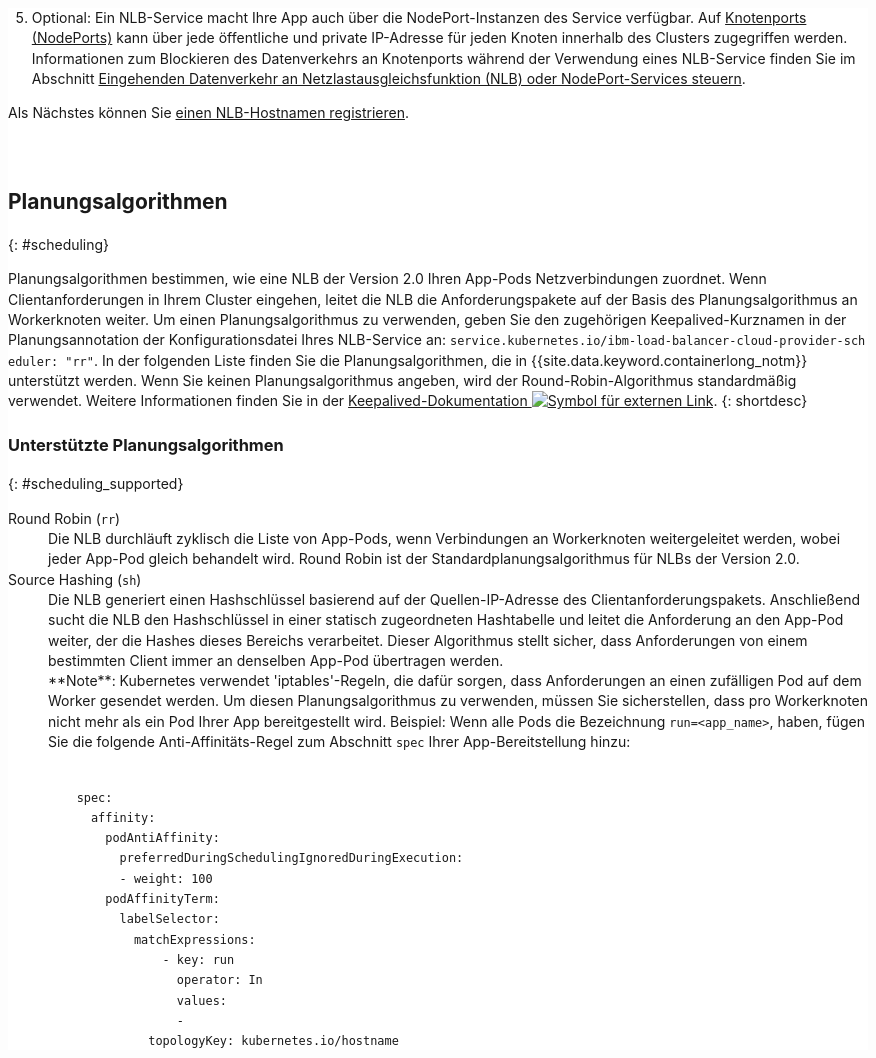 5. Optional: Ein NLB-Service macht Ihre App auch über die NodePort-Instanzen des Service verfügbar. Auf [Knotenports (NodePorts)](/docs/containers?topic=containers-nodeport) kann über jede öffentliche und private IP-Adresse für jeden Knoten innerhalb des Clusters zugegriffen werden. Informationen zum Blockieren des Datenverkehrs an Knotenports während der Verwendung eines NLB-Service finden Sie im Abschnitt [Eingehenden Datenverkehr an Netzlastausgleichsfunktion (NLB) oder NodePort-Services steuern](/docs/containers?topic=containers-network_policies#block_ingress).

Als Nächstes können Sie [einen NLB-Hostnamen registrieren](/docs/containers?topic=containers-loadbalancer_hostname).

<br />


## Planungsalgorithmen
{: #scheduling}

Planungsalgorithmen bestimmen, wie eine NLB der Version 2.0 Ihren App-Pods Netzverbindungen zuordnet. Wenn Clientanforderungen in Ihrem Cluster eingehen, leitet die NLB die Anforderungspakete auf der Basis des Planungsalgorithmus an Workerknoten weiter. Um einen Planungsalgorithmus zu verwenden, geben Sie den zugehörigen Keepalived-Kurznamen in der Planungsannotation der Konfigurationsdatei Ihres NLB-Service an: `service.kubernetes.io/ibm-load-balancer-cloud-provider-scheduler: "rr"`. In der folgenden Liste finden Sie die Planungsalgorithmen, die in {{site.data.keyword.containerlong_notm}} unterstützt werden. Wenn Sie keinen Planungsalgorithmus angeben, wird der Round-Robin-Algorithmus standardmäßig verwendet. Weitere Informationen finden Sie in der [Keepalived-Dokumentation ![Symbol für externen Link](../icons/launch-glyph.svg "Symbol für externen Link")](http://www.Keepalived.org/doc/scheduling_algorithms.html).
{: shortdesc}

### Unterstützte Planungsalgorithmen
{: #scheduling_supported}

<dl>
<dt>Round Robin (<code>rr</code>)</dt>
<dd>Die NLB durchläuft zyklisch die Liste von App-Pods, wenn Verbindungen an Workerknoten weitergeleitet werden, wobei jeder App-Pod gleich behandelt wird. Round Robin ist der Standardplanungsalgorithmus für NLBs der Version 2.0.</dd>
<dt>Source Hashing (<code>sh</code>)</dt>
<dd>Die NLB generiert einen Hashschlüssel basierend auf der Quellen-IP-Adresse des Clientanforderungspakets. Anschließend sucht die NLB den Hashschlüssel in einer statisch zugeordneten Hashtabelle und leitet die Anforderung an den App-Pod weiter, der die Hashes dieses Bereichs verarbeitet. Dieser Algorithmus stellt sicher, dass Anforderungen von einem bestimmten Client immer an denselben App-Pod übertragen werden.</br>**Note**: Kubernetes verwendet 'iptables'-Regeln, die dafür sorgen, dass Anforderungen an einen zufälligen Pod auf dem Worker gesendet werden. Um diesen Planungsalgorithmus zu verwenden, müssen Sie sicherstellen, dass pro Workerknoten nicht mehr als ein Pod Ihrer App bereitgestellt wird. Beispiel: Wenn alle Pods die Bezeichnung <code>run=&lt;app_name&gt;</code>, haben, fügen Sie die folgende Anti-Affinitäts-Regel zum Abschnitt <code>spec</code> Ihrer App-Bereitstellung hinzu:</br>
<pre class="codeblock">
<code>
    spec:
      affinity:
        podAntiAffinity:
          preferredDuringSchedulingIgnoredDuringExecution:
          - weight: 100
        podAffinityTerm:
          labelSelector:
            matchExpressions:
                - key: run
                  operator: In
                  values:
                  - <APP_NAME>
              topologyKey: kubernetes.io/hostname</code></pre>
